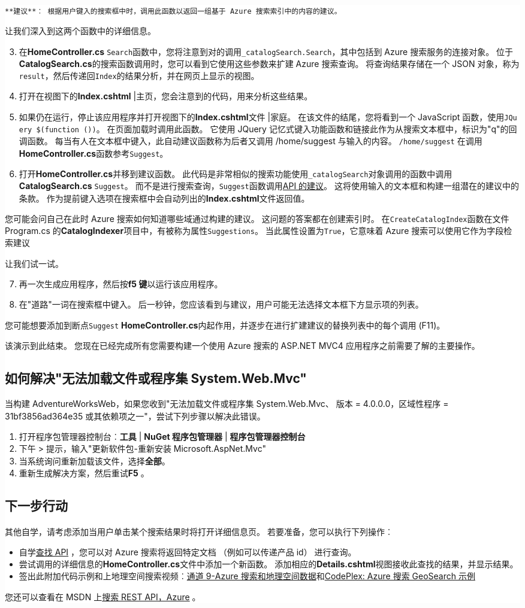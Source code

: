     **建议**︰ 根据用户键入的搜索框中时，调用此函数以返回一组基于 Azure 搜索索引中的内容的建议。

让我们深入到这两个函数中的详细信息。  

3.  在**HomeController.cs** `Search`函数中，您将注意到对的调用`_catalogSearch.Search`，其中包括到 Azure 搜索服务的连接对象。 位于**CatalogSearch.cs**的搜索函数调用时，您可以看到它使用这些参数来扩建 Azure 搜索查询。 将查询结果存储在一个 JSON 对象，称为`result`，然后传递回`Index`的结果分析，并在网页上显示的视图。

4.  打开在视图下的**Index.cshtml** |主页，您会注意到的代码，用来分析这些结果。

5.  如果仍在运行，停止该应用程序并打开视图下的**Index.cshtml**文件 |家庭。  在该文件的结尾，您将看到一个 JavaScript 函数，使用`JQuery $(function ())`。 在页面加载时调用此函数。 它使用 JQuery 记忆式键入功能函数和链接此作为从搜索文本框中，标识为"q"的回调函数。 每当有人在文本框中键入，此自动建议函数称为后者又调用 /home/suggest 与输入的内容。  `/home/suggest` 在调用**HomeController.cs**函数参考`Suggest`。

6.  打开**HomeController.cs**并移到建议函数。 此代码是非常相似的搜索功能使用`_catalogSearch`对象调用的函数中调用**CatalogSearch.cs** `Suggest`。 而不是进行搜索查询，`Suggest`函数调用[API 的建议](http://msdn.microsoft.com/library/azure/dn798936.aspx)。 这将使用输入的文本框和构建一组潜在的建议中的条款。 作为提前键入选项在搜索框中会自动列出的**Index.cshtml**文件返回值。

您可能会问自己在此时 Azure 搜索如何知道哪些域通过构建的建议。 这问题的答案都在创建索引时。 在`CreateCatalogIndex`函数在文件 Program.cs 的**CatalogIndexer**项目中，有被称为属性`Suggestions`。  当此属性设置为`True`，它意味着 Azure 搜索可以使用它作为字段检索建议

让我们试一试。  

7.  再一次生成应用程序，然后按**f5 键**以运行该应用程序。

8.  在"道路"一词在搜索框中键入。  后一秒钟，您应该看到与建议，用户可能无法选择文本框下方显示项的列表。  

您可能想要添加到断点`Suggest` **HomeController.cs**内起作用，并逐步在进行扩建建议的替换列表中的每个调用 (F11)。

该演示到此结束。 您现在已经完成所有您需要构建一个使用 Azure 搜索的 ASP.NET MVC4 应用程序之前需要了解的主要操作。


<a id="err-mvc"></a>
## 如何解决"无法加载文件或程序集 System.Web.Mvc"

当构建 AdventureWorksWeb，如果您收到"无法加载文件或程序集 System.Web.Mvc、 版本 = 4.0.0.0，区域性程序 = 31bf3856ad364e35 或其依赖项之一"，尝试下列步骤以解决此错误。

1. 打开程序包管理器控制台︰**工具** | **NuGet 程序包管理器** | **程序包管理器控制台**
2. 下午 > 提示，输入"更新软件包-重新安装 Microsoft.AspNet.Mvc"
3. 当系统询问重新加载该文件，选择**全部**。
4. 重新生成解决方案，然后重试**F5** 。


<a id="next-steps"></a>
## 下一步行动

其他自学，请考虑添加当用户单击某个搜索结果时将打开详细信息页。 若要准备，您可以执行下列操作︰

+   自学[查找 API](http://msdn.microsoft.com/library/azure/dn798929.aspx) ，您可以对 Azure 搜索将返回特定文档 （例如可以传递产品 id） 进行查询。
+   尝试调用的详细信息的**HomeController.cs**文件中添加一个新函数。 添加相应的**Details.cshtml**视图接收此查找的结果，并显示结果。
+   签出此附加代码示例和上地理空间搜索视频︰[通道 9-Azure 搜索和地理空间数据](http://channel9.msdn.com/Shows/Data-Exposed/Azure-Search-and-Geospatial-Data)和[CodePlex: Azure 搜索 GeoSearch 示例](http://azuresearchgeospatial.codeplex.com)

您还可以查看在 MSDN 上[搜索 REST API，Azure](http://msdn.microsoft.com/library/azure/dn798935.aspx) 。
